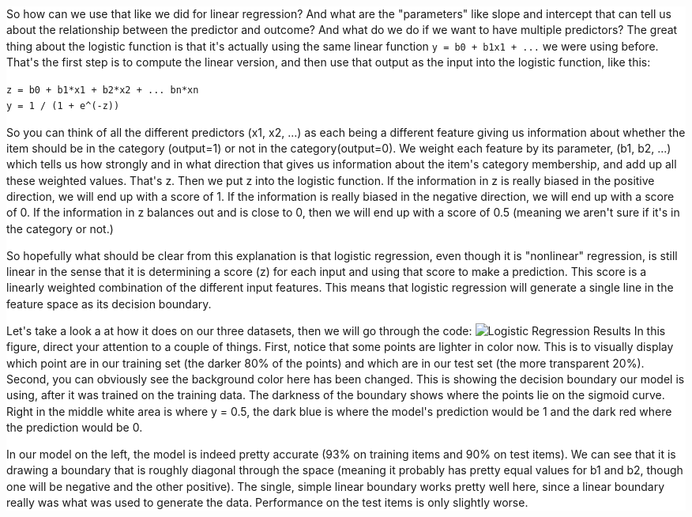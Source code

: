 So how can we use that like we did for linear regression? And what are the "parameters" like slope and intercept that
can tell us about the relationship between the predictor and outcome? And what do we do if we want to have multiple
predictors? The great thing about the logistic function is that it's actually using the same linear function
`y = b0 + b1x1 + ...` we were using before. That's the first step is to compute the linear version, and then use that
output as the input into the logistic function, like this:

```text
z = b0 + b1*x1 + b2*x2 + ... bn*xn
y = 1 / (1 + e^(-z))
```

So you can think of all the different predictors (x1, x2, ...) as each being a different feature giving us information
about whether the item should be in the category (output=1) or not in the category(output=0). We weight each feature by
its parameter, (b1, b2, ...) which tells us how strongly and in what direction that gives us information about the
item's category membership, and add up all these weighted values. That's z. Then we put z into the logistic function. If
the information in z is really biased in the positive direction, we will end up with a score of 1. If the information is
really biased in the negative direction, we will end up with a score of 0. If the information in z balances out and is
close to 0, then we will end up with a score of 0.5 (meaning we aren't sure if it's in the category or not.)

So hopefully what should be clear from this explanation is that logistic regression, even though it is "nonlinear"
regression, is still linear in the sense that it is determining a score (z) for each input and using that score to make
a prediction. This score is a linearly weighted combination of the different input features. This means that logistic
regression will generate a single line in the feature space as its decision boundary.

Let's take a look a at how it does on our three datasets, then we will go through the code:
![Logistic Regression Results](../images/logistic_regression_results.png)
In this figure, direct your attention to a couple of things. First, notice that some points are lighter in color now.
This is to visually display which point are in our training set (the darker 80% of the points) and which are in our test
set (the more transparent 20%). Second, you can obviously see the background color here has been changed. This is
showing the decision boundary our model is using, after it was trained on the training data. The darkness of the
boundary shows where the points lie on the sigmoid curve. Right in the middle white area is where y = 0.5, the dark blue
is where the model's prediction would be 1 and the dark red where the prediction would be 0.

In our model on the left, the model is indeed pretty accurate (93% on training items and 90% on test items). We can see
that it is drawing a boundary that is roughly diagonal through the space (meaning it probably has pretty equal values
for b1 and b2, though one will be negative and the other positive). The single, simple linear boundary works pretty well
here, since a linear boundary really was what was used to generate the data. Performance on the test items is only
slightly worse.
